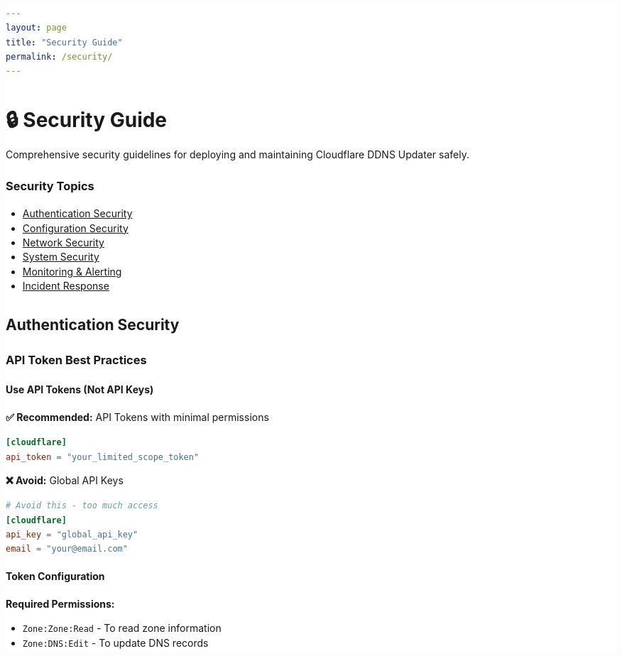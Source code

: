 ```yaml
---
layout: page
title: "Security Guide"
permalink: /security/
---
```


# 🔒 Security Guide

Comprehensive security guidelines for deploying and maintaining Cloudflare DDNS Updater safely.

<div class="toc">
<h3>Security Topics</h3>
<ul>
  <li><a href="#authentication-security">Authentication Security</a></li>
  <li><a href="#configuration-security">Configuration Security</a></li>
  <li><a href="#network-security">Network Security</a></li>
  <li><a href="#system-security">System Security</a></li>
  <li><a href="#monitoring-alerting">Monitoring & Alerting</a></li>
  <li><a href="#incident-response">Incident Response</a></li>
</ul>
</div>

## Authentication Security

### API Token Best Practices

#### Use API Tokens (Not API Keys)

<div class="alert alert-success">
<strong>✅ Recommended:</strong> API Tokens with minimal permissions
</div>

```toml
[cloudflare]
api_token = "your_limited_scope_token"
```

<div class="alert alert-danger">
<strong>❌ Avoid:</strong> Global API Keys
</div>

```toml
# Avoid this - too much access
[cloudflare]
api_key = "global_api_key"
email = "your@email.com"
```

#### Token Configuration

**Required Permissions:**
- `Zone:Zone:Read` - To read zone information
- `Zone:DNS:Edit` - To update DNS records
